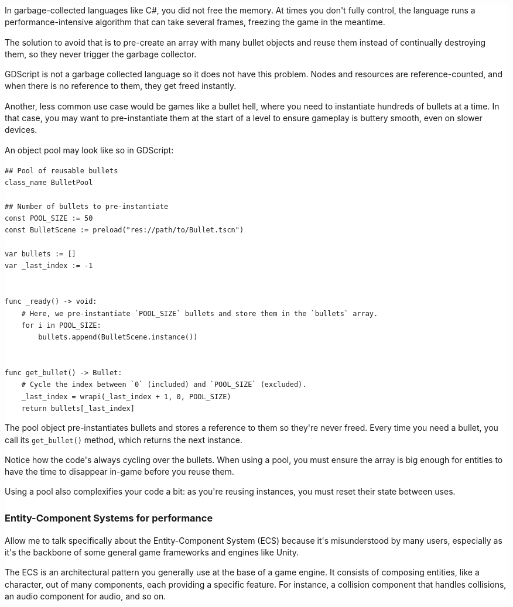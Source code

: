 In garbage-collected languages like C#, you did not free the memory. At times you don't fully control, the language runs a performance-intensive algorithm that can take several frames, freezing the game in the meantime.

The solution to avoid that is to pre-create an array with many bullet objects and reuse them instead of continually destroying them, so they never trigger the garbage collector.

GDScript is not a garbage collected language so it does not have this problem. Nodes and resources are reference-counted, and when there is no reference to them, they get freed instantly.

Another, less common use case would be games like a bullet hell, where you need to instantiate hundreds of bullets at a time. In that case, you may want to pre-instantiate them at the start of a level to ensure gameplay is buttery smooth, even on slower devices.

An object pool may look like so in GDScript:

```gdscript
## Pool of reusable bullets
class_name BulletPool

## Number of bullets to pre-instantiate
const POOL_SIZE := 50
const BulletScene := preload("res://path/to/Bullet.tscn")

var bullets := []
var _last_index := -1


func _ready() -> void:
    # Here, we pre-instantiate `POOL_SIZE` bullets and store them in the `bullets` array.
    for i in POOL_SIZE:
        bullets.append(BulletScene.instance())


func get_bullet() -> Bullet:
    # Cycle the index between `0` (included) and `POOL_SIZE` (excluded).
    _last_index = wrapi(_last_index + 1, 0, POOL_SIZE)
    return bullets[_last_index]
```

The pool object pre-instantiates bullets and stores a reference to them so they're never freed. Every time you need a bullet, you call its `get_bullet()` method, which returns the next instance.

Notice how the code's always cycling over the bullets. When using a pool, you must ensure the array is big enough for entities to have the time to disappear in-game before you reuse them.

Using a pool also complexifies your code a bit: as you're reusing instances, you must reset their state between uses.

### Entity-Component Systems for performance

Allow me to talk specifically about the Entity-Component System (ECS) because it's misunderstood by many users, especially as it's the backbone of some general game frameworks and engines like Unity.

The ECS is an architectural pattern you generally use at the base of a game engine. It consists of composing entities, like a character, out of many components, each providing a specific feature. For instance, a collision component that handles collisions, an audio component for audio, and so on.

